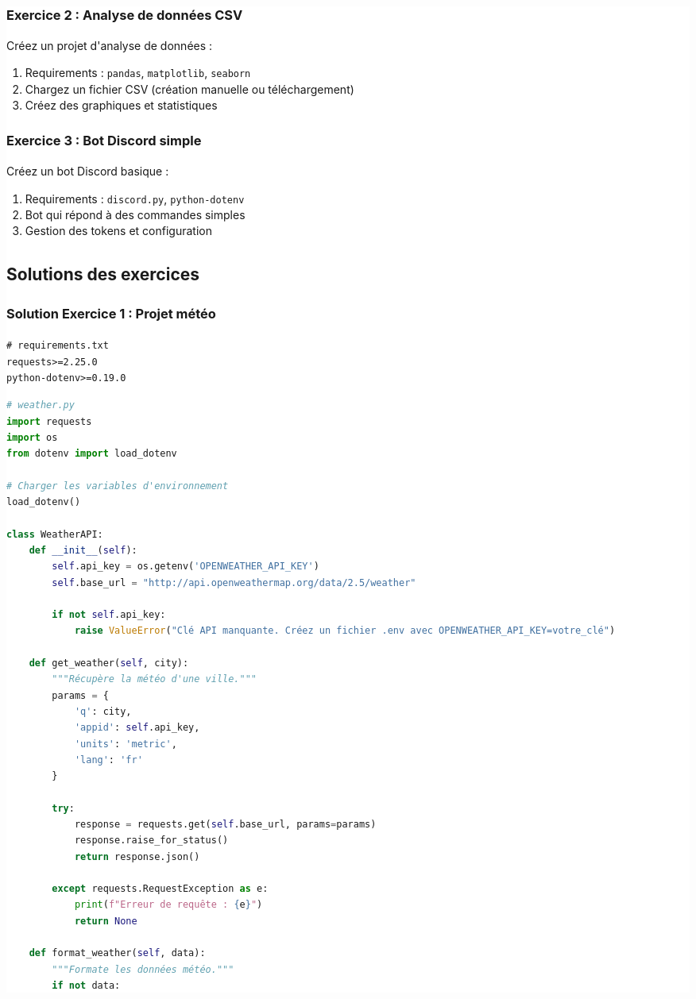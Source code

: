 ### Exercice 2 : Analyse de données CSV

Créez un projet d'analyse de données :

1. Requirements : `pandas`, `matplotlib`, `seaborn`
2. Chargez un fichier CSV (création manuelle ou téléchargement)
3. Créez des graphiques et statistiques

### Exercice 3 : Bot Discord simple

Créez un bot Discord basique :

1. Requirements : `discord.py`, `python-dotenv`
2. Bot qui répond à des commandes simples
3. Gestion des tokens et configuration

## Solutions des exercices

### Solution Exercice 1 : Projet météo

```txt
# requirements.txt
requests>=2.25.0
python-dotenv>=0.19.0
```

```python
# weather.py
import requests
import os
from dotenv import load_dotenv

# Charger les variables d'environnement
load_dotenv()

class WeatherAPI:
    def __init__(self):
        self.api_key = os.getenv('OPENWEATHER_API_KEY')
        self.base_url = "http://api.openweathermap.org/data/2.5/weather"

        if not self.api_key:
            raise ValueError("Clé API manquante. Créez un fichier .env avec OPENWEATHER_API_KEY=votre_clé")

    def get_weather(self, city):
        """Récupère la météo d'une ville."""
        params = {
            'q': city,
            'appid': self.api_key,
            'units': 'metric',
            'lang': 'fr'
        }

        try:
            response = requests.get(self.base_url, params=params)
            response.raise_for_status()
            return response.json()

        except requests.RequestException as e:
            print(f"Erreur de requête : {e}")
            return None

    def format_weather(self, data):
        """Formate les données météo."""
        if not data:
```
